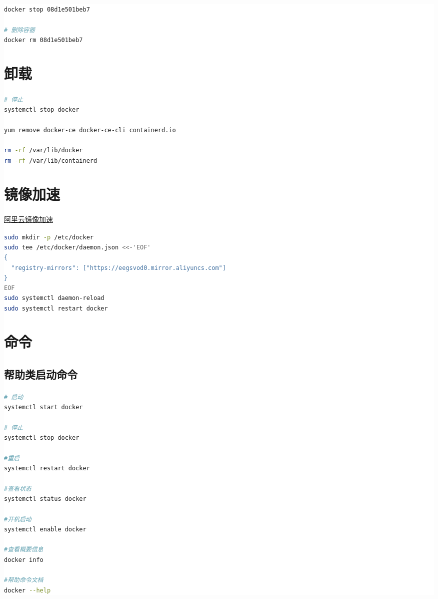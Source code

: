 ```bash
docker stop 08d1e501beb7

# 删除容器
docker rm 08d1e501beb7

```

# 卸载

```bash
# 停止
systemctl stop docker

yum remove docker-ce docker-ce-cli containerd.io

rm -rf /var/lib/docker
rm -rf /var/lib/containerd
```

# 镜像加速
[阿里云镜像加速](https://cr.console.aliyun.com/cn-hangzhou/instances/mirrors)

```bash
sudo mkdir -p /etc/docker
sudo tee /etc/docker/daemon.json <<-'EOF'
{
  "registry-mirrors": ["https://eegsvod0.mirror.aliyuncs.com"]
}
EOF
sudo systemctl daemon-reload
sudo systemctl restart docker
```

# 命令

## 帮助类启动命令

```bash
# 启动
systemctl start docker

# 停止
systemctl stop docker

#重启
systemctl restart docker

#查看状态
systemctl status docker

#开机启动
systemctl enable docker

#查看概要信息
docker info

#帮助命令文档
docker --help
```
